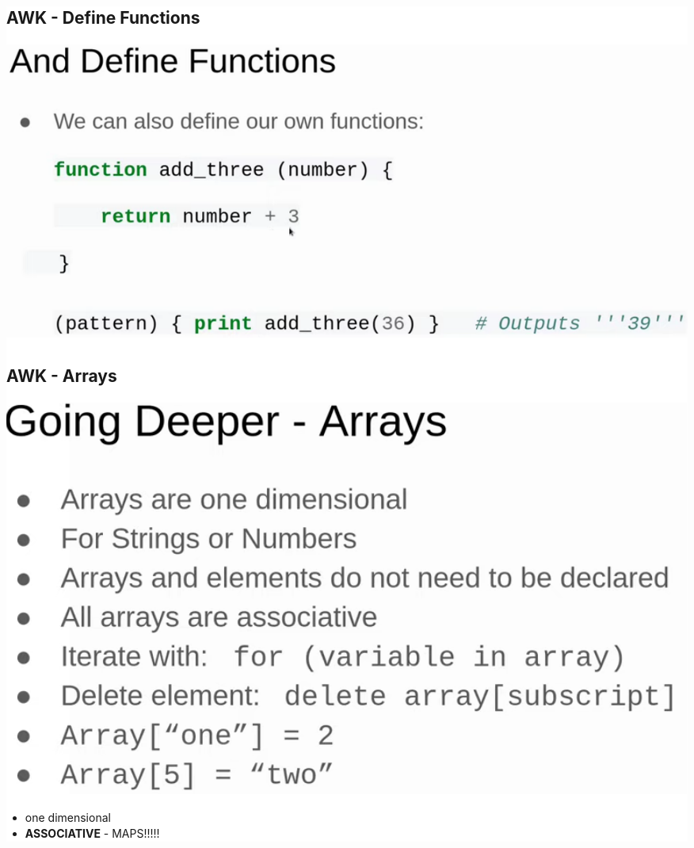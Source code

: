 ## AWK - Define Functions
![external](img/awk-define-functions.png)

## AWK - Arrays
![external](img/awk-arrays.png)
* one dimensional
* **ASSOCIATIVE** - MAPS!!!!!
